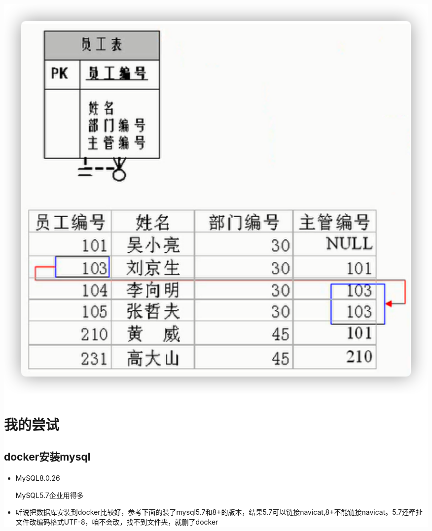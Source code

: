 ![image-20220530232208032](Pic/image-20220530232208032.png)

# 我的尝试

## docker安装mysql

- MySQL8.0.26

  MySQL5.7企业用得多

- 听说把数据库安装到docker比较好，参考下面的装了mysql5.7和8+的版本，结果5.7可以链接navicat,8+不能链接navicat。5.7还牵扯文件改编码格式UTF-8，咱不会改，找不到文件夹，就删了docker
